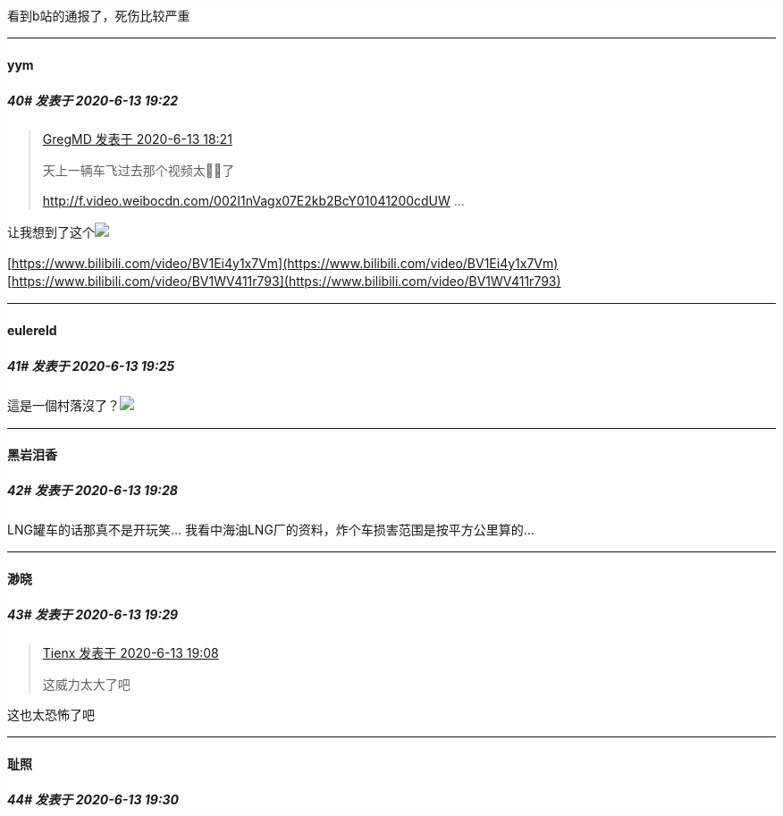 
看到b站的通报了，死伤比较严重


-----

####  yym  
##### 40#       发表于 2020-6-13 19:22


<blockquote><a href="httphttps://bbs.saraba1st.com/2b/forum.php?mod=redirect&amp;goto=findpost&amp;pid=47790952&amp;ptid=1941491" target="_blank">GregMD 发表于 2020-6-13 18:21</a>

天上一辆车飞过去那个视频太🐂🍺了

http://f.video.weibocdn.com/002I1nVagx07E2kb2BcY01041200cdUW ...</blockquote>
让我想到了这个<img src="https://static.saraba1st.com/image/smiley/face2017/096.png" referrerpolicy="no-referrer">

[https://www.bilibili.com/video/BV1Ei4y1x7Vm](https://www.bilibili.com/video/BV1Ei4y1x7Vm)
[https://www.bilibili.com/video/BV1WV411r793](https://www.bilibili.com/video/BV1WV411r793)


-----

####  eulereld  
##### 41#       发表于 2020-6-13 19:25


這是一個村落沒了？<img src="https://static.saraba1st.com/image/smiley/face2017/097.png" referrerpolicy="no-referrer">


-----

####  黑岩泪香  
##### 42#       发表于 2020-6-13 19:28


LNG罐车的话那真不是开玩笑…
我看中海油LNG厂的资料，炸个车损害范围是按平方公里算的…


-----

####  渺晓  
##### 43#       发表于 2020-6-13 19:29


<blockquote><a href="httphttps://bbs.saraba1st.com/2b/forum.php?mod=redirect&amp;goto=findpost&amp;pid=47791409&amp;ptid=1941491" target="_blank">Tienx 发表于 2020-6-13 19:08</a>

这威力太大了吧</blockquote>
这也太恐怖了吧


-----

####  耻照  
##### 44#       发表于 2020-6-13 19:30
